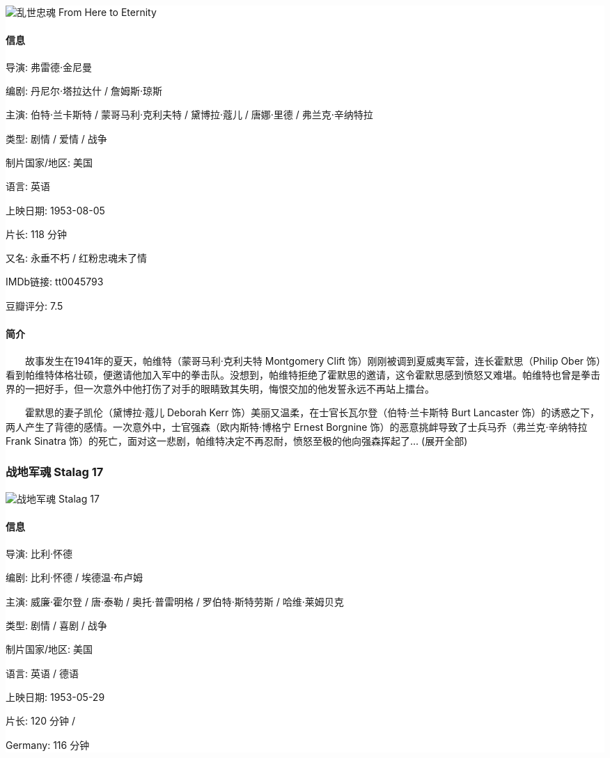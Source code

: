 ![乱世忠魂 From Here to Eternity](https://img3.doubanio.com/view/photo/s_ratio_poster/public/p2193583871.jpg)

#### 信息

导演: 弗雷德·金尼曼 

编剧: 丹尼尔·塔拉达什 / 詹姆斯·琼斯 

主演: 伯特·兰卡斯特 / 蒙哥马利·克利夫特 / 黛博拉·蔻儿 / 唐娜·里德 / 弗兰克·辛纳特拉 

类型: 剧情 / 爱情 / 战争 

制片国家/地区: 美国 

语言: 英语 

上映日期: 1953-08-05 

片长: 118 分钟 

又名: 永垂不朽 / 红粉忠魂未了情 

IMDb链接: tt0045793

豆瓣评分: 7.5

#### 简介

　　故事发生在1941年的夏天，帕维特（蒙哥马利·克利夫特 Montgomery Clift 饰）刚刚被调到夏威夷军营，连长霍默思（Philip Ober 饰）看到帕维特体格壮硕，便邀请他加入军中的拳击队。没想到，帕维特拒绝了霍默思的邀请，这令霍默思感到愤怒又难堪。帕维特也曾是拳击界的一把好手，但一次意外中他打伤了对手的眼睛致其失明，悔恨交加的他发誓永远不再站上擂台。

　　霍默思的妻子凯伦（黛博拉·蔻儿 Deborah Kerr 饰）美丽又温柔，在士官长瓦尔登（伯特·兰卡斯特 Burt Lancaster 饰）的诱惑之下，两人产生了背德的感情。一次意外中，士官强森（欧内斯特·博格宁 Ernest Borgnine 饰）的恶意挑衅导致了士兵马乔（弗兰克·辛纳特拉 Frank Sinatra 饰）的死亡，面对这一悲剧，帕维特决定不再忍耐，愤怒至极的他向强森挥起了... (展开全部)



### 战地军魂 Stalag 17

![战地军魂 Stalag 17](https://img3.doubanio.com/view/photo/s_ratio_poster/public/p2205714500.jpg)

#### 信息

导演: 比利·怀德 

编剧: 比利·怀德 / 埃德温·布卢姆 

主演: 威廉·霍尔登 / 唐·泰勒 / 奥托·普雷明格 / 罗伯特·斯特劳斯 / 哈维·莱姆贝克 

类型: 剧情 / 喜剧 / 战争 

制片国家/地区: 美国 

语言: 英语 / 德语 

上映日期: 1953-05-29 

片长: 120 分钟 / 

Germany: 116 分钟 
